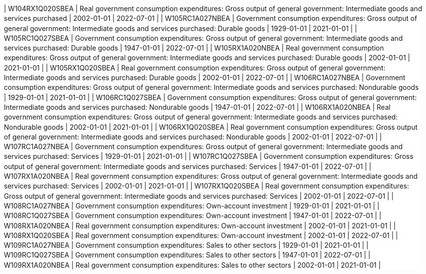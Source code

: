 | W104RX1Q020SBEA | Real government consumption expenditures: Gross output of general government: Intermediate goods and services purchased                                                                                                               | 2002-01-01          | 2022-07-01        |
| W105RC1A027NBEA | Government consumption expenditures: Gross output of general government: Intermediate goods and services purchased: Durable goods                                                                                                     | 1929-01-01          | 2021-01-01        |
| W105RC1Q027SBEA | Government consumption expenditures: Gross output of general government: Intermediate goods and services purchased: Durable goods                                                                                                     | 1947-01-01          | 2022-07-01        |
| W105RX1A020NBEA | Real government consumption expenditures: Gross output of general government: Intermediate goods and services purchased: Durable goods                                                                                                | 2002-01-01          | 2021-01-01        |
| W105RX1Q020SBEA | Real government consumption expenditures: Gross output of general government: Intermediate goods and services purchased: Durable goods                                                                                                | 2002-01-01          | 2022-07-01        |
| W106RC1A027NBEA | Government consumption expenditures: Gross output of general government: Intermediate goods and services purchased: Nondurable goods                                                                                                  | 1929-01-01          | 2021-01-01        |
| W106RC1Q027SBEA | Government consumption expenditures: Gross output of general government: Intermediate goods and services purchased: Nondurable goods                                                                                                  | 1947-01-01          | 2022-07-01        |
| W106RX1A020NBEA | Real government consumption expenditures: Gross output of general government: Intermediate goods and services purchased: Nondurable goods                                                                                             | 2002-01-01          | 2021-01-01        |
| W106RX1Q020SBEA | Real government consumption expenditures: Gross output of general government: Intermediate goods and services purchased: Nondurable goods                                                                                             | 2002-01-01          | 2022-07-01        |
| W107RC1A027NBEA | Government consumption expenditures: Gross output of general government: Intermediate goods and services purchased: Services                                                                                                          | 1929-01-01          | 2021-01-01        |
| W107RC1Q027SBEA | Government consumption expenditures: Gross output of general government: Intermediate goods and services purchased: Services                                                                                                          | 1947-01-01          | 2022-07-01        |
| W107RX1A020NBEA | Real government consumption expenditures: Gross output of general government: Intermediate goods and services purchased: Services                                                                                                     | 2002-01-01          | 2021-01-01        |
| W107RX1Q020SBEA | Real government consumption expenditures: Gross output of general government: Intermediate goods and services purchased: Services                                                                                                     | 2002-01-01          | 2022-07-01        |
| W108RC1A027NBEA | Government consumption expenditures: Own-account investment                                                                                                                                                                           | 1929-01-01          | 2021-01-01        |
| W108RC1Q027SBEA | Government consumption expenditures: Own-account investment                                                                                                                                                                           | 1947-01-01          | 2022-07-01        |
| W108RX1A020NBEA | Real government consumption expenditures: Own-account investment                                                                                                                                                                      | 2002-01-01          | 2021-01-01        |
| W108RX1Q020SBEA | Real government consumption expenditures: Own-account investment                                                                                                                                                                      | 2002-01-01          | 2022-07-01        |
| W109RC1A027NBEA | Government consumption expenditures: Sales to other sectors                                                                                                                                                                           | 1929-01-01          | 2021-01-01        |
| W109RC1Q027SBEA | Government consumption expenditures: Sales to other sectors                                                                                                                                                                           | 1947-01-01          | 2022-07-01        |
| W109RX1A020NBEA | Real government consumption expenditures: Sales to other sectors                                                                                                                                                                      | 2002-01-01          | 2021-01-01        |